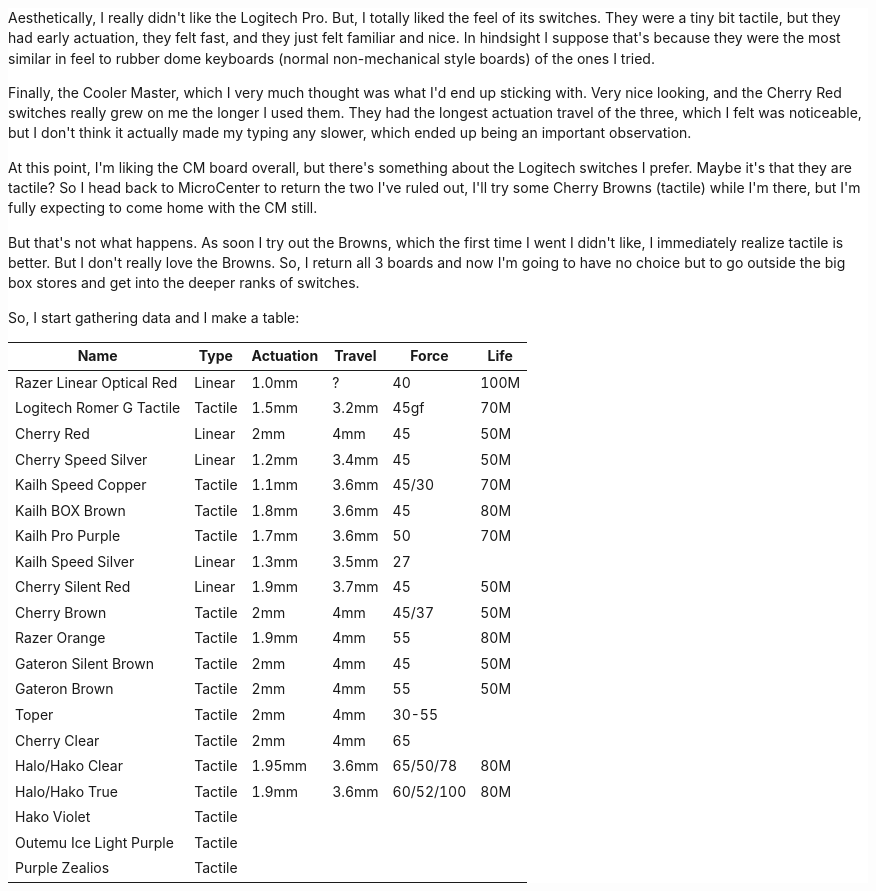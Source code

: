 Aesthetically, I really didn't like the Logitech Pro.  But, I totally liked the feel of its switches.  They were a tiny bit tactile, but they had early actuation, they felt fast, and they just felt familiar and nice.  In hindsight I suppose that's because they were the most similar in feel to rubber dome keyboards (normal non-mechanical style boards) of the ones I tried.

Finally, the Cooler Master, which I very much thought was what I'd end up sticking with.  Very nice looking, and the Cherry Red switches really grew on me the longer I used them.  They had the longest actuation travel of the three, which I felt was noticeable, but I don't think it actually made my typing any slower, which ended up being an important observation.

At this point, I'm liking the CM board overall, but there's something about the Logitech switches I prefer.  Maybe it's that they are tactile?  So I head back to MicroCenter to return the two I've ruled out, I'll try some Cherry Browns (tactile) while I'm there, but I'm fully expecting to come home with the CM still.

But that's not what happens.  As soon I try out the Browns, which the first time I went I didn't like, I immediately realize tactile is better.  But I don't really love the Browns.  So, I return all 3 boards and now I'm going to have no choice but to go outside the big box stores and get into the deeper ranks of switches.

So, I start gathering data and I make a table:

| Name                            | Type    | Actuation | Travel | Force  | Life |
|---------------------------------|---------|-----------|--------|--------|------|
| Razer Linear Optical Red        | Linear  | 1.0mm     | ?      | 40     | 100M |
| Logitech Romer G Tactile        | Tactile | 1.5mm     | 3.2mm  | 45gf   | 70M  |
| Cherry Red                      | Linear  | 2mm       | 4mm    | 45     | 50M  |
| Cherry Speed Silver             | Linear  | 1.2mm     | 3.4mm  | 45     | 50M  |
| Kailh Speed Copper              | Tactile | 1.1mm     | 3.6mm  | 45/30  | 70M  |
| Kailh BOX Brown                 | Tactile | 1.8mm     | 3.6mm  | 45     | 80M  |
| Kailh Pro Purple                | Tactile | 1.7mm     | 3.6mm  | 50     | 70M  |
| Kailh Speed Silver              | Linear  | 1.3mm     | 3.5mm  | 27     |      |
| Cherry Silent Red               | Linear  | 1.9mm     | 3.7mm  | 45     | 50M  |
| Cherry Brown                    | Tactile | 2mm       | 4mm    | 45/37  | 50M  |
| Razer Orange                    | Tactile | 1.9mm     | 4mm    | 55     | 80M  |
| Gateron Silent Brown            | Tactile | 2mm       | 4mm    | 45     | 50M  |
| Gateron Brown                   | Tactile | 2mm       | 4mm    | 55     | 50M  |
| Toper                           | Tactile | 2mm       | 4mm    | 30-55  |      |
| Cherry Clear                    | Tactile | 2mm       | 4mm    | 65     |      |
| Halo/Hako Clear                 | Tactile | 1.95mm    | 3.6mm  | 65/50/78  | 80M  |
| Halo/Hako True                  | Tactile | 1.9mm     | 3.6mm  | 60/52/100 | 80M  |
| Hako Violet                     | Tactile |           |        |        |      |
| Outemu Ice Light Purple         | Tactile |           |        |        |      |
| Purple Zealios                  | Tactile |           |        |        |      |
